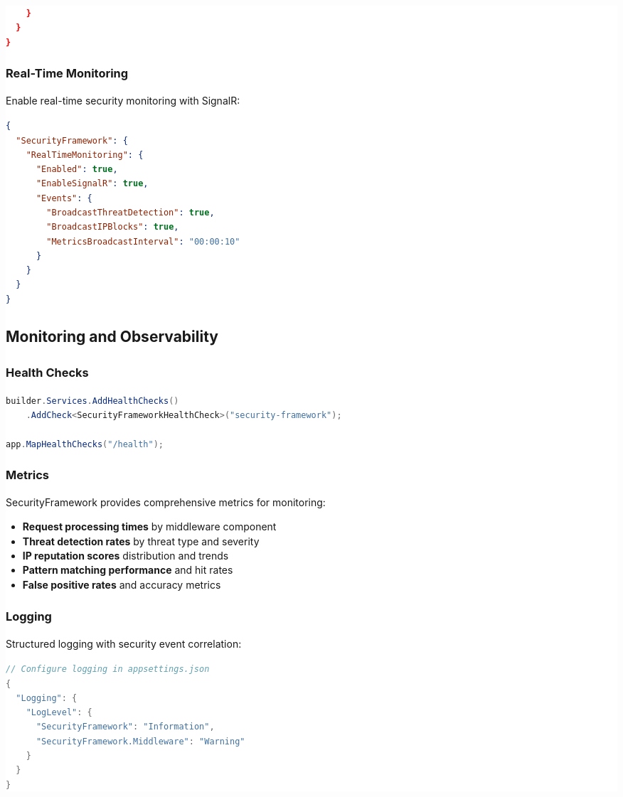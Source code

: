 ```json
    }
  }
}
```

### Real-Time Monitoring

Enable real-time security monitoring with SignalR:

```json
{
  "SecurityFramework": {
    "RealTimeMonitoring": {
      "Enabled": true,
      "EnableSignalR": true,
      "Events": {
        "BroadcastThreatDetection": true,
        "BroadcastIPBlocks": true,
        "MetricsBroadcastInterval": "00:00:10"
      }
    }
  }
}
```

## Monitoring and Observability

### Health Checks

```csharp
builder.Services.AddHealthChecks()
    .AddCheck<SecurityFrameworkHealthCheck>("security-framework");

app.MapHealthChecks("/health");
```

### Metrics

SecurityFramework provides comprehensive metrics for monitoring:

- **Request processing times** by middleware component
- **Threat detection rates** by threat type and severity
- **IP reputation scores** distribution and trends
- **Pattern matching performance** and hit rates
- **False positive rates** and accuracy metrics

### Logging

Structured logging with security event correlation:

```csharp
// Configure logging in appsettings.json
{
  "Logging": {
    "LogLevel": {
      "SecurityFramework": "Information",
      "SecurityFramework.Middleware": "Warning"
    }
  }
}
```
